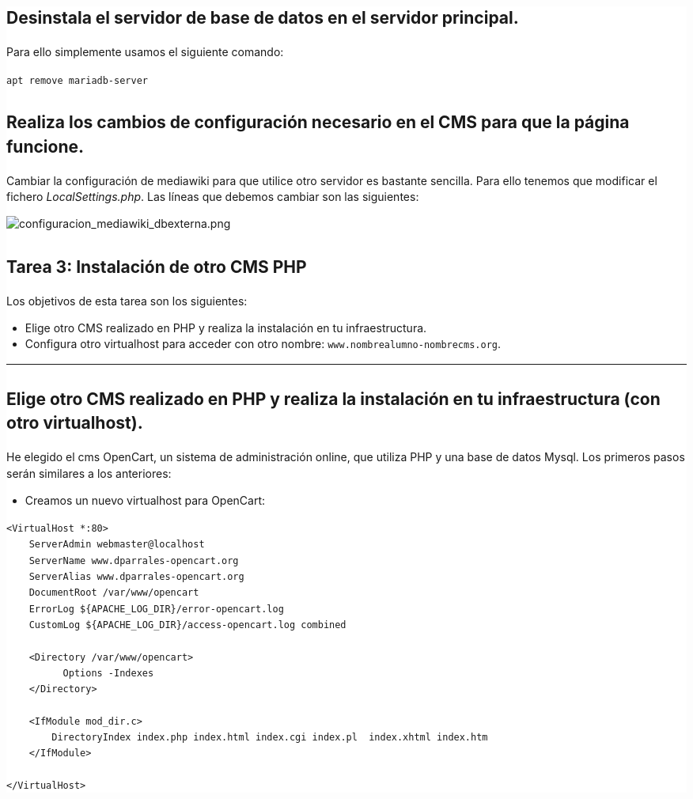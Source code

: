 

## Desinstala el servidor de base de datos en el servidor principal.

Para ello simplemente usamos el siguiente comando:

`
apt remove mariadb-server
`


## Realiza los cambios de configuración necesario en el CMS para que la página funcione.

Cambiar la configuración de mediawiki para que utilice otro servidor es bastante sencilla. Para ello tenemos que modificar el fichero *LocalSettings.php*. Las líneas que debemos cambiar son las siguientes:


![configuracion_mediawiki_dbexterna.png](/images/practicacms/configuracion_mediawiki_dbexterna.png)


## Tarea 3: Instalación de otro CMS PHP

Los objetivos de esta tarea son los siguientes:

* Elige otro CMS realizado en PHP y realiza la instalación en tu infraestructura.
* Configura otro virtualhost para acceder con otro nombre: `www.nombrealumno-nombrecms.org`.

----------------------------------------------------------------------------------


## Elige otro CMS realizado en PHP y realiza la instalación en tu infraestructura (con otro virtualhost).

He elegido el cms OpenCart, un sistema de administración online, que utiliza PHP y una base de datos Mysql. Los primeros pasos serán similares a los anteriores:

* Creamos un nuevo virtualhost para OpenCart:

```
<VirtualHost *:80>
    ServerAdmin webmaster@localhost
    ServerName www.dparrales-opencart.org
    ServerAlias www.dparrales-opencart.org
    DocumentRoot /var/www/opencart
    ErrorLog ${APACHE_LOG_DIR}/error-opencart.log
    CustomLog ${APACHE_LOG_DIR}/access-opencart.log combined

    <Directory /var/www/opencart>
          Options -Indexes
    </Directory>

    <IfModule mod_dir.c>
        DirectoryIndex index.php index.html index.cgi index.pl  index.xhtml index.htm
    </IfModule>

</VirtualHost>
```
